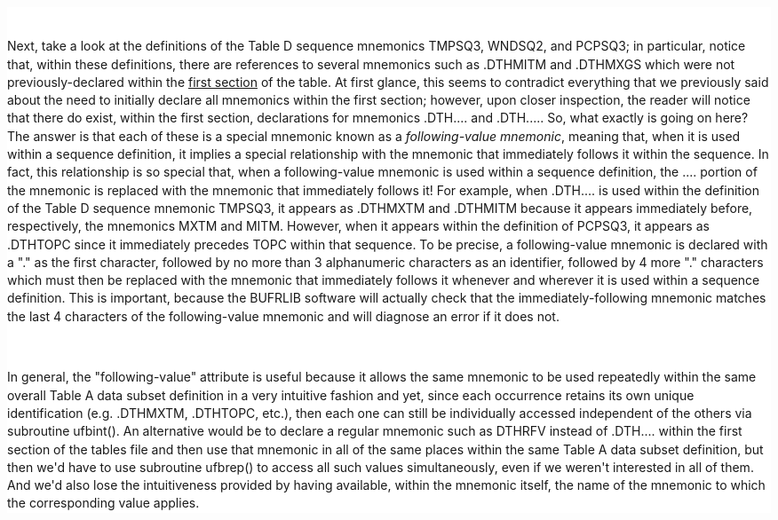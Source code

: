 <br>

Next, take a look at the definitions of the Table D sequence mnemonics TMPSQ3, WNDSQ2, and PCPSQ3; in
particular, notice that, within these definitions, there are references to several mnemonics such as .DTHMITM and
.DTHMXGS which were not previously-declared within the [first section](#section1) of the table. At first glance,
this seems to contradict everything that we previously said about the need to initially declare all mnemonics
within the first section; however, upon closer inspection, the reader will notice that there do exist, within
the first section, declarations for mnemonics .DTH.... and .DTH..... So, what exactly is going on here? The
answer is that each of these is a special mnemonic known as a <i>following-value mnemonic</i>, meaning that,
when it is used within a sequence definition, it implies a special relationship with the mnemonic that immediately
follows it within the sequence. In fact, this relationship is so special that, when a following-value mnemonic is
used within a sequence definition, the .... portion of the mnemonic is replaced with the mnemonic that immediately
follows it! For example, when .DTH.... is used within the definition of the Table D sequence mnemonic TMPSQ3, it
appears as .DTHMXTM and .DTHMITM because it appears immediately before, respectively, the mnemonics MXTM and MITM.
However, when it appears within the definition of PCPSQ3, it appears as .DTHTOPC since it immediately precedes
TOPC within that sequence. To be precise, a following-value mnemonic is declared with a "." as the first character,
followed by no more than 3 alphanumeric characters as an identifier, followed by 4 more "." characters which must
then be replaced with the mnemonic that immediately follows it whenever and wherever it is used within a sequence
definition. This is important, because the BUFRLIB software will actually check that the immediately-following
mnemonic matches the last 4 characters of the following-value mnemonic and will diagnose an error if it does not.

<br>

In general, the "following-value" attribute is useful because it allows the same mnemonic to be used repeatedly
within the same overall Table A data subset definition in a very intuitive fashion and yet, since each occurrence
retains its own unique identification (e.g. .DTHMXTM, .DTHTOPC, etc.), then each one can still be individually
accessed independent of the others via subroutine ufbint(). An alternative would be to declare a regular mnemonic
such as DTHRFV instead of .DTH.... within the first section of the tables file and then use that mnemonic in all
of the same places within the same Table A data subset definition, but then we'd have to use subroutine ufbrep()
to access all such values simultaneously, even if we weren't interested in all of them. And we'd also lose the
intuitiveness provided by having available, within the mnemonic itself, the name of the mnemonic to which the
corresponding value applies.
